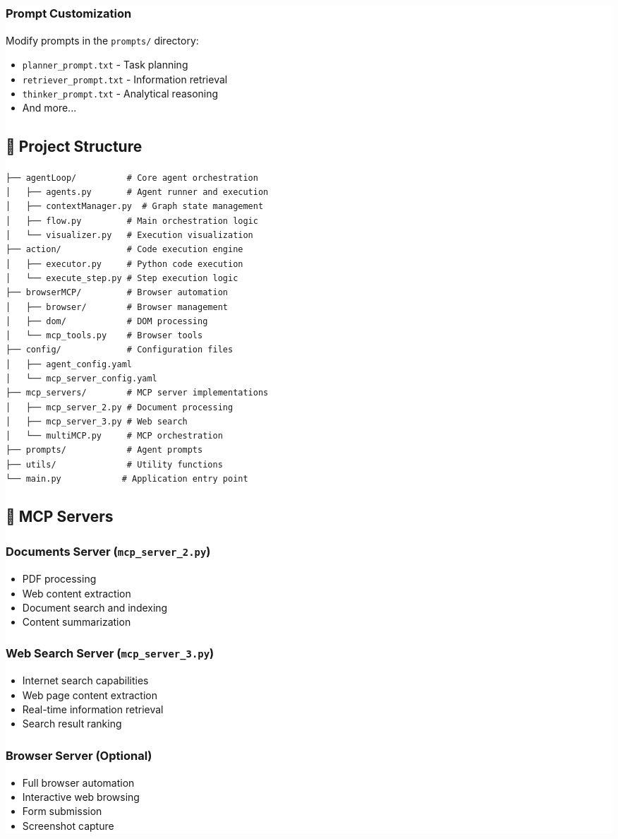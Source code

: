 ### Prompt Customization
Modify prompts in the `prompts/` directory:
- `planner_prompt.txt` - Task planning
- `retriever_prompt.txt` - Information retrieval
- `thinker_prompt.txt` - Analytical reasoning
- And more...

## 📁 Project Structure

```
├── agentLoop/          # Core agent orchestration
│   ├── agents.py       # Agent runner and execution
│   ├── contextManager.py  # Graph state management
│   ├── flow.py         # Main orchestration logic
│   └── visualizer.py   # Execution visualization
├── action/             # Code execution engine
│   ├── executor.py     # Python code execution
│   └── execute_step.py # Step execution logic
├── browserMCP/         # Browser automation
│   ├── browser/        # Browser management
│   ├── dom/            # DOM processing
│   └── mcp_tools.py    # Browser tools
├── config/             # Configuration files
│   ├── agent_config.yaml
│   └── mcp_server_config.yaml
├── mcp_servers/        # MCP server implementations
│   ├── mcp_server_2.py # Document processing
│   ├── mcp_server_3.py # Web search
│   └── multiMCP.py     # MCP orchestration
├── prompts/            # Agent prompts
├── utils/              # Utility functions
└── main.py            # Application entry point
```

## 🔌 MCP Servers

### Documents Server (`mcp_server_2.py`)
- PDF processing
- Web content extraction
- Document search and indexing
- Content summarization

### Web Search Server (`mcp_server_3.py`)
- Internet search capabilities
- Web page content extraction
- Real-time information retrieval
- Search result ranking

### Browser Server (Optional)
- Full browser automation
- Interactive web browsing
- Form submission
- Screenshot capture
